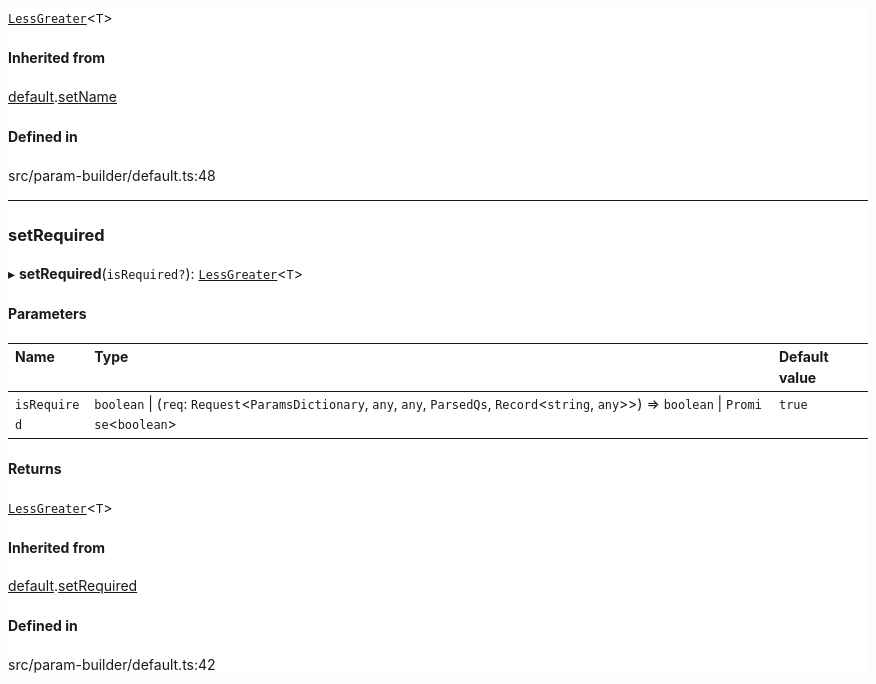 [`LessGreater`](./Class-LessGreater)<`T`\>

#### Inherited from

[default](./Class-default).[setName](./Class-default#setname)

#### Defined in

src/param-builder/default.ts:48

___

### setRequired

▸ **setRequired**(`isRequired?`): [`LessGreater`](./Class-LessGreater)<`T`\>

#### Parameters

| Name | Type | Default value |
| :------ | :------ | :------ |
| `isRequired` | `boolean` \| (`req`: `Request`<`ParamsDictionary`, `any`, `any`, `ParsedQs`, `Record`<`string`, `any`\>\>) => `boolean` \| `Promise`<`boolean`\> | `true` |

#### Returns

[`LessGreater`](./Class-LessGreater)<`T`\>

#### Inherited from

[default](./Class-default).[setRequired](./Class-default#setrequired)

#### Defined in

src/param-builder/default.ts:42
